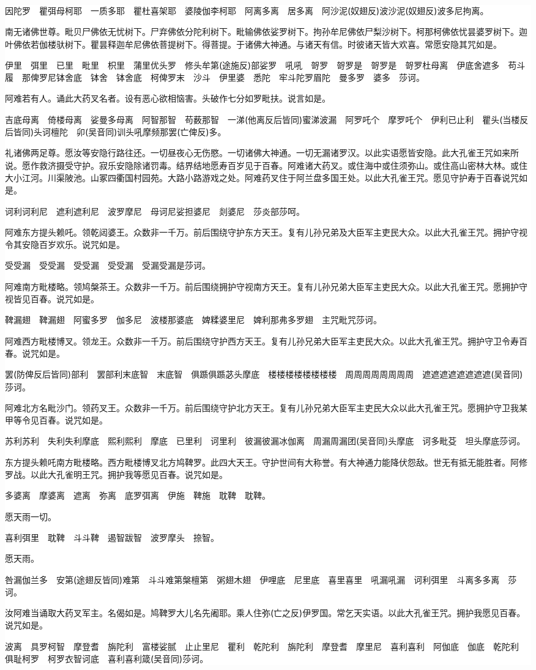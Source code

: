 因陀罗　瞿弭母柯耶　一质多耶　瞿杜喜架耶　婆陵伽李柯耶　阿离多离　居多离　阿沙泥(奴翅反)波沙泥(奴翅反)波多尼拘离。  

南无诸佛世尊。毗贝尸佛依无忧树下。尸弃佛依分陀利树下。毗输佛依娑罗树下。拘孙牟尼佛依尸梨沙树下。柯那柯佛依忧昙婆罗树下。迦叶佛依若伽楼驮树下。瞿昙释迦牟尼佛依菩提树下。得菩提。于诸佛大神通。与诸天有信。时彼诸天皆大欢喜。常愿安隐其咒如是。  

伊里　弭里　已里　毗里　枳里　蒲里优头罗　修头牟第(途施反)部娑罗　吼吼　哿罗　哿罗是　哿罗是　哿罗杜母离　伊底舍遮多　苟斗履　那俾罗尼钵舍底　钵舍　钵舍底　柯俾罗末　沙斗　伊里婆　悉陀　牢斗陀罗眉陀　曼多罗　婆多　莎诃。  

阿难若有人。诵此大药叉名者。设有恶心欲相恼害。头破作七分如罗毗扶。说言如是。  

吉底母离　倚楼母离　娑曼多母离　阿智那智　苟薮那智　一涕(他离反后皆同)蜜涕波漏　阿罗吒个　摩罗吒个　伊利已止利　瞿头(当楼反后皆同)头诃檀陀　卯(吴音同)训头吼摩频那罢(亡俾反)多。  

礼诸佛两足尊。愿汝等安隐行路往还。一切昼夜心无伤愍。一切诸佛大神通。一切无漏诸罗汉。以此实语愿皆安隐。此大孔雀王咒如来所说。愿作救济摄受守护。寂乐安隐除诸罚毒。结界结地愿寿百岁见于百春。阿难诸大药叉。或住海中或住须弥山。或住高山密林大林。或住大小江河。川渠陂池。山冢四衢国村园苑。大路小路游戏之处。阿难药叉住于阿兰盘多国王处。以此大孔雀王咒。愿见守护寿于百春说咒如是。  

诃利诃利尼　遮利遮利尼　波罗摩尼　母诃尼娑担婆尼　剡婆尼　莎炎部莎呵。  

阿难东方提头赖吒。领乾闼婆王。众数非一千万。前后围绕守护东方天王。复有儿孙兄弟及大臣军主吏民大众。以此大孔雀王咒。拥护守视令其安隐百岁欢乐。说咒如是。  

受受漏　受受漏　受受漏　受受漏　受漏受漏是莎诃。  

阿难南方毗楼略。领鸠槃茶王。众数非一千万。前后围绕拥护守视南方天王。复有儿孙兄弟大臣军主吏民大众。以此大孔雀王咒。愿拥护守视皆见百春。说咒如是。  

鞞漏翅　鞞漏翅　阿蜜多罗　伽多尼　波楼那婆底　婢糅婆里尼　婢利那弗多罗翅　主咒毗咒莎诃。  

阿难西方毗楼博叉。领龙王。众数非一千万。前后围绕守护西方天王。复有儿孙兄弟大臣军主吏民大众。以此大孔雀王咒。拥护守卫令寿百春。说咒如是。  

罢(防俾反后皆同)部利　罢部利末底智　末底智　俱踬俱踬苾头摩底　楼楼楼楼楼楼楼楼　周周周周周周周周　遮遮遮遮遮遮遮遮(吴音同)莎诃。  

阿难北方名毗沙门。领药叉王。众数非一千万。前后围绕守护北方天王。复有儿孙兄弟大臣军主吏民大众以此大孔雀王咒。愿拥护守卫我某甲等令见百春。说咒如是。  

苏利苏利　失利失利摩底　熙利熙利　摩底　已里利　诃里利　彼漏彼漏冰伽离　周漏周漏团(吴音同)头摩底　诃多毗芟　坦头摩底莎诃。  

东方提头赖吒南方毗楼略。西方毗楼博叉北方鸠鞞罗。此四大天王。守护世间有大称誉。有大神通力能降伏怨敌。世无有抵无能胜者。阿修罗战。以此大孔雀明王咒。拥护我等愿见百春。说咒如是。  

多婆离　摩婆离　遮离　弥离　底罗弭离　伊施　鞞施　耽鞞　耽鞞。  

愿天雨一切。  

喜利弭里　耽鞞　斗斗鞞　遏智跋智　波罗摩头　捺智。  

愿天雨。  

咎漏伽兰多　安第(途翅反皆同)难第　斗斗难第槃檀第　粥翅木翅　伊哩底　尼里底　喜里喜里　吼漏吼漏　诃利弭里　斗离多多离　莎诃。  

汝阿难当诵取大药叉军主。名偈如是。鸠鞞罗大儿名先阇耶。乘人住弥(亡之反)伊罗国。常乞天实语。以此大孔雀王咒。拥护我愿见百春。说咒如是。  

波离　具罗柯智　摩登耆　旃陀利　富楼娑腻　止止里尼　瞿利　乾陀利　旃陀利　摩登耆　摩里尼　喜利喜利　阿伽底　伽底　乾陀利　俱耻柯罗　柯罗衣智诃底　喜利喜利箴(吴音同)莎诃。  
